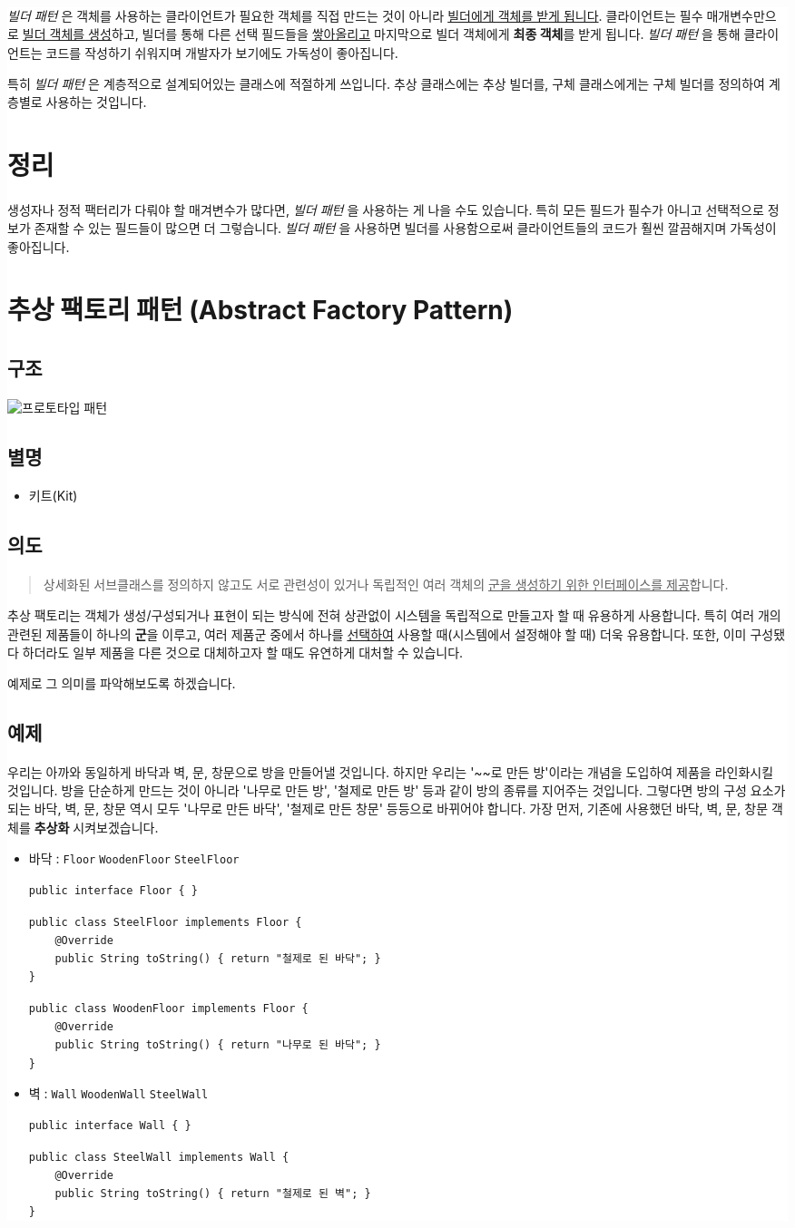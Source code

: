 *빌더 패턴* 은 객체를 사용하는 클라이언트가 필요한 객체를 직접 만드는 것이 아니라 <u>빌더에게 객체를 받게 됩니다</u>.
클라이언트는 필수 매개변수만으로 <u>빌더 객체를 생성</u>하고, 빌더를 통해 다른 선택 필드들을 <u>쌓아올리고</u> 마지막으로 빌더 객체에게 **최종 객체**를 받게 됩니다.
*빌더 패턴* 을 통해 클라이언트는 코드를 작성하기 쉬워지며 개발자가 보기에도 가독성이 좋아집니다. 

특히 *빌더 패턴* 은 계층적으로 설계되어있는 클래스에 적절하게 쓰입니다. 추상 클래스에는 추상 빌더를, 구체 클래스에게는 구체 빌더를 정의하여 계층별로 사용하는 것입니다.

# 정리
생성자나 정적 팩터리가 다뤄야 할 매겨변수가 많다면, *빌더 패턴* 을 사용하는 게 나을 수도 있습니다. 특히 모든 필드가 필수가 아니고 선택적으로 정보가 존재할 수 있는 필드들이 많으면 더 그렇습니다.
*빌더 패턴* 을 사용하면 빌더를 사용함으로써 클라이언트들의 코드가 훨씬 깔끔해지며 가독성이 좋아집니다.

# 추상 팩토리 패턴 (Abstract Factory Pattern)

## 구조
![프로토타입 패턴](/images/design-pattern/abstract-factory-pattern.png)

## 별명
* 키트(Kit)

## 의도
> 상세화된 서브클래스를 정의하지 않고도 서로 관련성이 있거나 독립적인 여러 객체의 <u>군을 생성하기 위한 인터페이스를 제공</u>합니다.

추상 팩토리는 객체가 생성/구성되거나 표현이 되는 방식에 전혀 상관없이 시스템을 독립적으로 만들고자 할 때 유용하게 사용합니다.
특히 여러 개의 관련된 제품들이 하나의 **군**을 이루고, 여러 제품군 중에서 하나를 <u>선택하여</u> 사용할 때(시스템에서 설정해야 할 때) 더욱 유용합니다.
또한, 이미 구성됐다 하더라도 일부 제품을 다른 것으로 대체하고자 할 때도 유연하게 대처할 수 있습니다.

예제로 그 의미를 파악해보도록 하겠습니다.

## 예제
우리는 아까와 동일하게 바닥과 벽, 문, 창문으로 방을 만들어낼 것입니다. 하지만 우리는 '~~로 만든 방'이라는 개념을 도입하여 제품을 라인화시킬 것입니다.
방을 단순하게 만드는 것이 아니라 '나무로 만든 방', '철제로 만든 방' 등과 같이 방의 종류를 지어주는 것입니다.
그렇다면 방의 구성 요소가 되는 바닥, 벽, 문, 창문 역시 모두 '나무로 만든 바닥', '철제로 만든 창문' 등등으로 바뀌어야 합니다.
가장 먼저, 기존에 사용했던 바닥, 벽, 문, 창문 객체를 **추상화** 시켜보겠습니다.

* 바닥 : `Floor` `WoodenFloor` `SteelFloor`
  ```
  public interface Floor { }
  ```
  ```
  public class SteelFloor implements Floor {
      @Override
      public String toString() { return "철제로 된 바닥"; }
  }

  ```
  ```
  public class WoodenFloor implements Floor {
      @Override
      public String toString() { return "나무로 된 바닥"; }
  }

  ```
* 벽 : `Wall` `WoodenWall` `SteelWall`
  ```
  public interface Wall { }
  ```
  ```
  public class SteelWall implements Wall {
      @Override
      public String toString() { return "철제로 된 벽"; }
  }
  ```